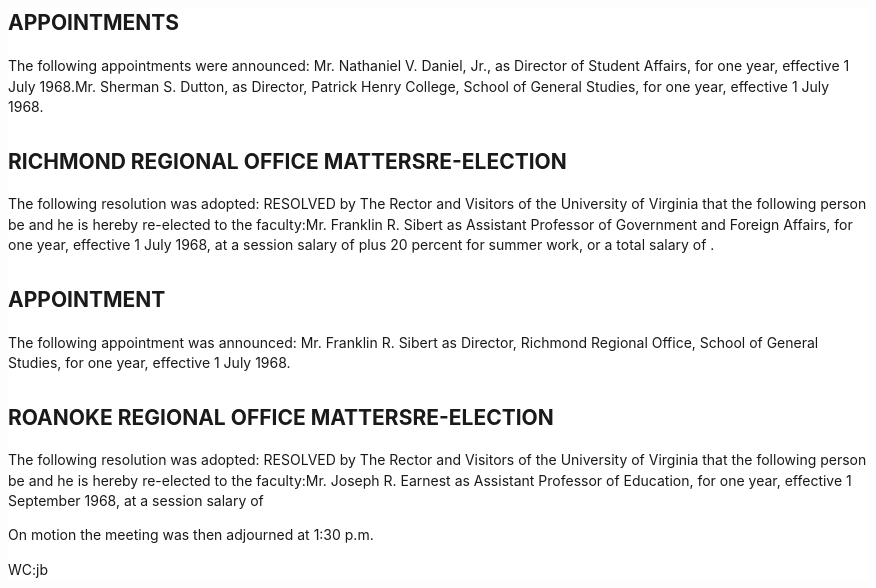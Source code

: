 APPOINTMENTS
------------

The following appointments were announced: Mr. Nathaniel V. Daniel, Jr., as Director of Student Affairs, for one year, effective 1 July 1968.Mr. Sherman S. Dutton, as Director, Patrick Henry College, School of General Studies, for one year, effective 1 July 1968.

RICHMOND REGIONAL OFFICE MATTERSRE-ELECTION
-------------------------------------------

The following resolution was adopted: RESOLVED by The Rector and Visitors of the University of Virginia that the following person be and he is hereby re-elected to the faculty:Mr. Franklin R. Sibert as Assistant Professor of Government and Foreign Affairs, for one year, effective 1 July 1968, at a session salary of plus 20 percent for summer work, or a total salary of .

APPOINTMENT
-----------

The following appointment was announced: Mr. Franklin R. Sibert as Director, Richmond Regional Office, School of General Studies, for one year, effective 1 July 1968.

ROANOKE REGIONAL OFFICE MATTERSRE-ELECTION
------------------------------------------

The following resolution was adopted: RESOLVED by The Rector and Visitors of the University of Virginia that the following person be and he is hereby re-elected to the faculty:Mr. Joseph R. Earnest as Assistant Professor of Education, for one year, effective 1 September 1968, at a session salary of

On motion the meeting was then adjourned at 1:30 p.m.

WC:jb